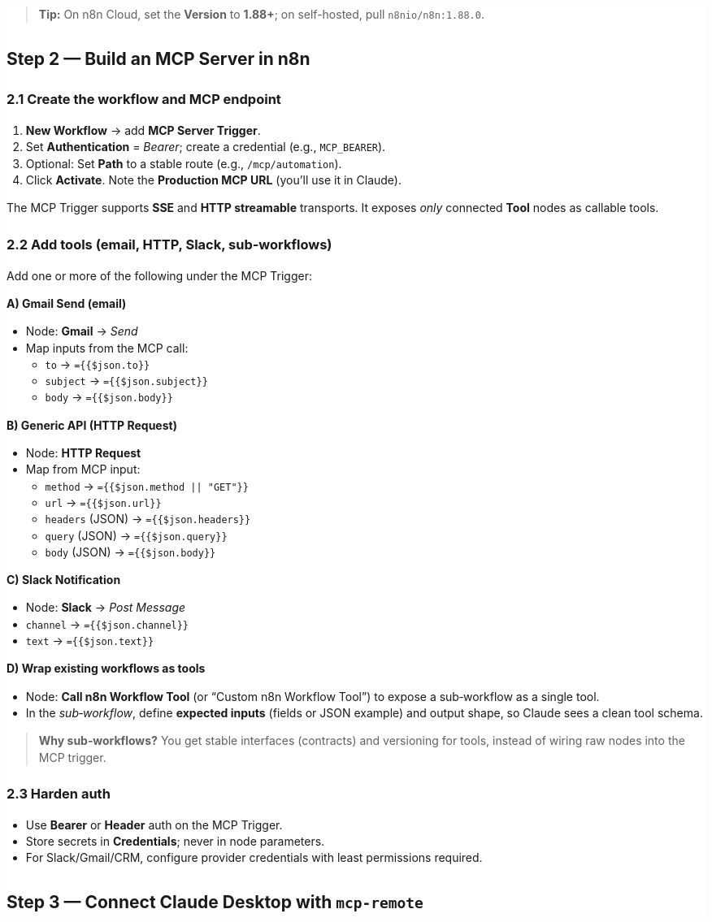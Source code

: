 > **Tip:** On n8n Cloud, set the **Version** to **1.88+**; on self-hosted, pull `n8nio/n8n:1.88.0`.
## Step 2 — Build an MCP Server in n8n

### 2.1 Create the workflow and MCP endpoint

1. **New Workflow** → add **MCP Server Trigger**.
2. Set **Authentication** = *Bearer*; create a credential (e.g., `MCP_BEARER`).
3. Optional: Set **Path** to a stable route (e.g., `/mcp/automation`).
4. Click **Activate**. Note the **Production MCP URL** (you’ll use it in Claude).

The MCP Trigger supports **SSE** and **HTTP streamable** transports. It exposes *only* connected **Tool** nodes as callable tools.

### 2.2 Add tools (email, HTTP, Slack, sub-workflows)

Add one or more of the following under the MCP Trigger:

**A) Gmail Send (email)**  
- Node: **Gmail** → *Send*  
- Map inputs from the MCP call:
  - `to` → `={{$json.to}}`
  - `subject` → `={{$json.subject}}`
  - `body` → `={{$json.body}}`

**B) Generic API (HTTP Request)**
- Node: **HTTP Request**  
- Map from MCP input:
  - `method` → `={{$json.method || "GET"}}`
  - `url` → `={{$json.url}}`
  - `headers` (JSON) → `={{$json.headers}}`
  - `query` (JSON) → `={{$json.query}}`
  - `body` (JSON) → `={{$json.body}}`

**C) Slack Notification**
- Node: **Slack** → *Post Message*  
- `channel` → `={{$json.channel}}`  
- `text` → `={{$json.text}}`

**D) Wrap existing workflows as tools**
- Node: **Call n8n Workflow Tool** (or “Custom n8n Workflow Tool”) to expose a sub‑workflow as a single tool.
- In the *sub‑workflow*, define **expected inputs** (fields or JSON example) and output shape, so Claude sees a clean tool schema.

> **Why sub‑workflows?** You get stable interfaces (contracts) and versioning for tools, instead of wiring raw nodes into the MCP trigger.

### 2.3 Harden auth

- Use **Bearer** or **Header** auth on the MCP Trigger.
- Store secrets in **Credentials**; never in node parameters.
- For Slack/Gmail/CRM, configure provider credentials with least permissions required.
## Step 3 — Connect Claude Desktop with `mcp-remote`

